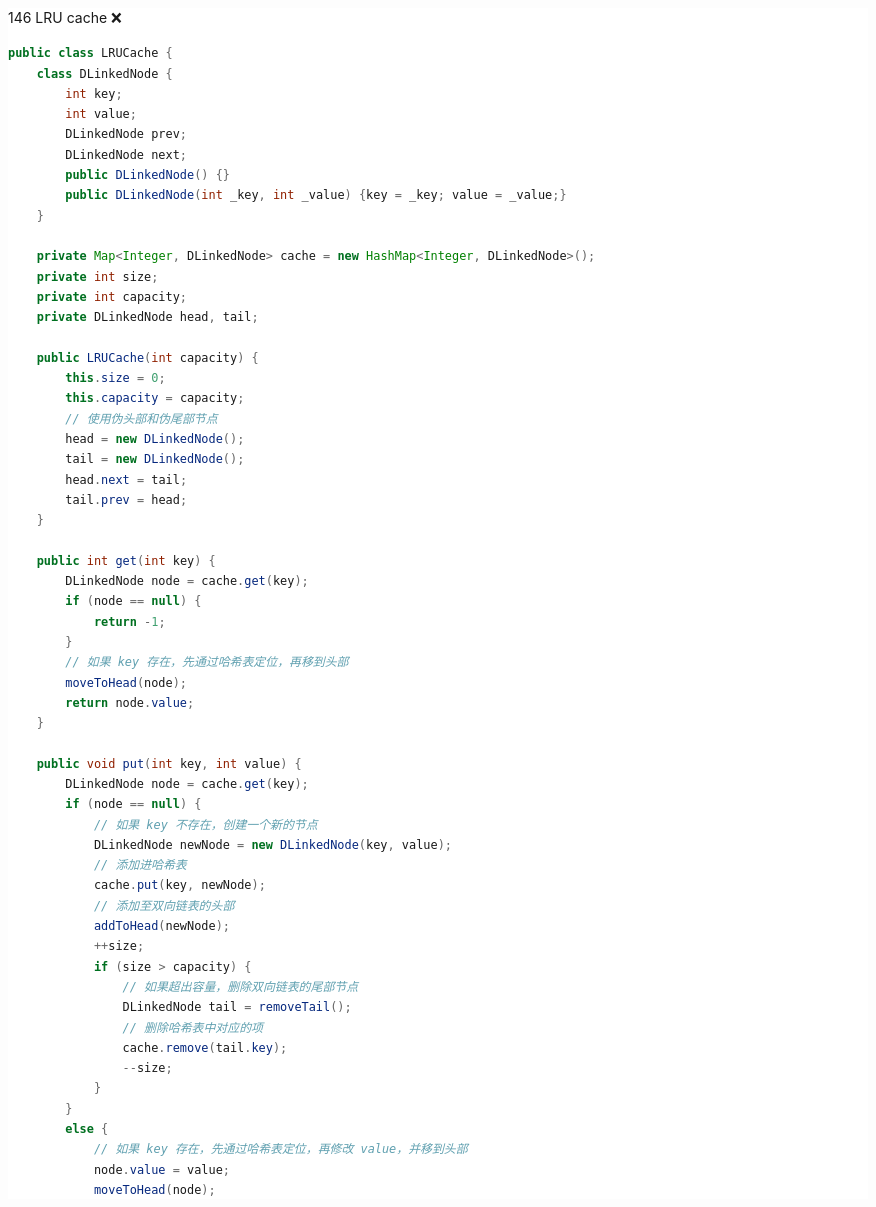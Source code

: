 ```java
```





146 LRU cache ❌

```java
public class LRUCache {
    class DLinkedNode {
        int key;
        int value;
        DLinkedNode prev;
        DLinkedNode next;
        public DLinkedNode() {}
        public DLinkedNode(int _key, int _value) {key = _key; value = _value;}
    }

    private Map<Integer, DLinkedNode> cache = new HashMap<Integer, DLinkedNode>();
    private int size;
    private int capacity;
    private DLinkedNode head, tail;

    public LRUCache(int capacity) {
        this.size = 0;
        this.capacity = capacity;
        // 使用伪头部和伪尾部节点
        head = new DLinkedNode();
        tail = new DLinkedNode();
        head.next = tail;
        tail.prev = head;
    }

    public int get(int key) {
        DLinkedNode node = cache.get(key);
        if (node == null) {
            return -1;
        }
        // 如果 key 存在，先通过哈希表定位，再移到头部
        moveToHead(node);
        return node.value;
    }

    public void put(int key, int value) {
        DLinkedNode node = cache.get(key);
        if (node == null) {
            // 如果 key 不存在，创建一个新的节点
            DLinkedNode newNode = new DLinkedNode(key, value);
            // 添加进哈希表
            cache.put(key, newNode);
            // 添加至双向链表的头部
            addToHead(newNode);
            ++size;
            if (size > capacity) {
                // 如果超出容量，删除双向链表的尾部节点
                DLinkedNode tail = removeTail();
                // 删除哈希表中对应的项
                cache.remove(tail.key);
                --size;
            }
        }
        else {
            // 如果 key 存在，先通过哈希表定位，再修改 value，并移到头部
            node.value = value;
            moveToHead(node);
```